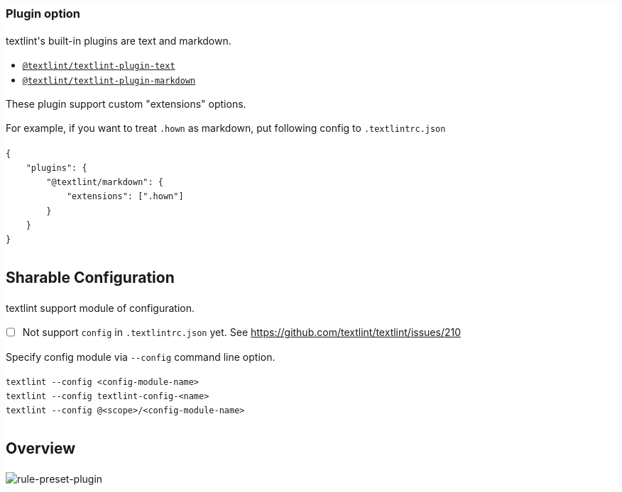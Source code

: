 ### Plugin option

textlint's built-in plugins are text and markdown.

- [`@textlint/textlint-plugin-text`](https://github.com/textlint/textlint/tree/master/packages/@textlint/textlint-plugin-text)
- [`@textlint/textlint-plugin-markdown`](https://github.com/textlint/textlint/tree/master/packages/@textlint/textlint-plugin-markdown)

These plugin support custom "extensions" options.

For example, if you want to treat `.hown` as markdown, put following config to `.textlintrc.json`    

```json5
{
    "plugins": {
        "@textlint/markdown": {
            "extensions": [".hown"]
        }
    }
}
```


## Sharable Configuration

textlint support module of configuration.

- [ ] Not support `config` in `.textlintrc.json` yet. See https://github.com/textlint/textlint/issues/210

Specify config module via `--config` command line option.

```
textlint --config <config-module-name>
textlint --config textlint-config-<name>
textlint --config @<scope>/<config-module-name>
```

## Overview

![rule-preset-plugin](assets/rule-preset-plugin.png)
